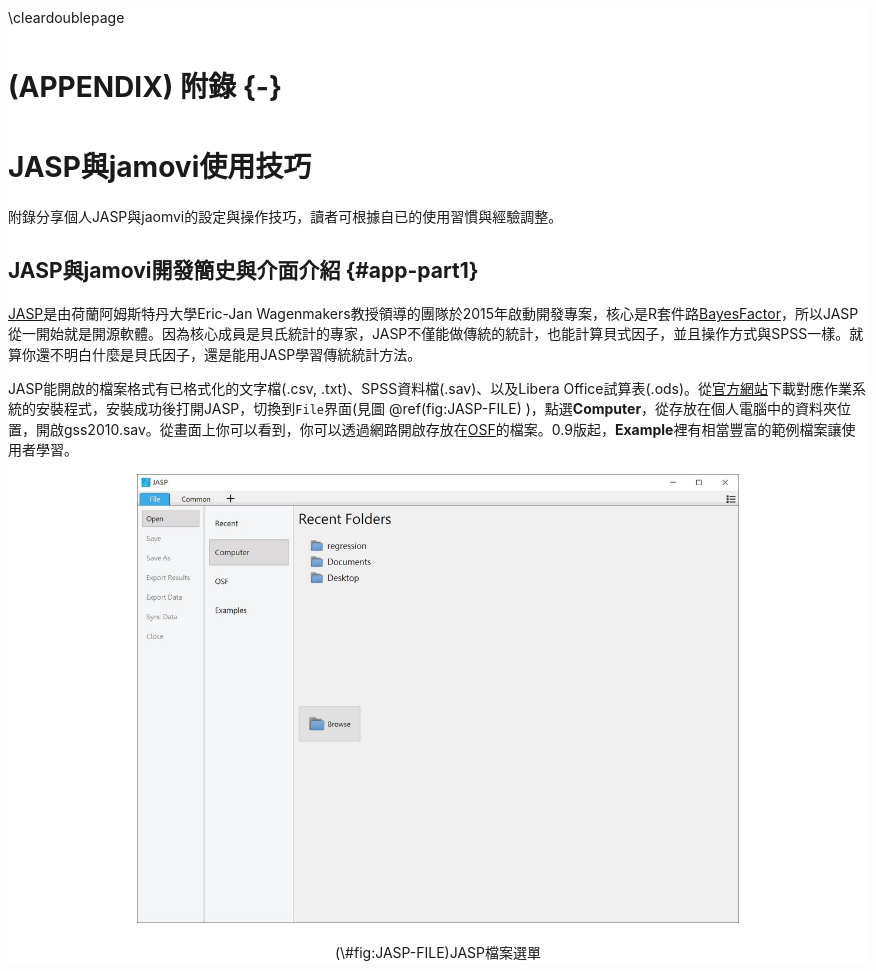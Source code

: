 \cleardoublepage 
# (APPENDIX) 附錄 {-} 

# JASP與jamovi使用技巧

附錄分享個人JASP與jaomvi的設定與操作技巧，讀者可根據自已的使用習慣與經驗調整。

## JASP與jamovi開發簡史與介面介紹 {#app-part1}

[JASP](https://jasp-stats.org/)是由荷蘭阿姆斯特丹大學Eric-Jan Wagenmakers教授領導的團隊於2015年啟動開發專案，核心是R套件路[BayesFactor](http://bayesfactorpcl.r-forge.r-project.org/)，所以JASP從一開始就是開源軟體。因為核心成員是貝氏統計的專家，JASP不僅能做傳統的統計，也能計算貝式因子，並且操作方式與SPSS一樣。就算你還不明白什麼是貝氏因子，還是能用JASP學習傳統統計方法。

JASP能開啟的檔案格式有已格式化的文字檔(.csv, .txt)、SPSS資料檔(.sav)、以及Libera Office試算表(.ods)。從[官方網站](https://jasp-stats.org/)下載對應作業系統的安裝程式，安裝成功後打開JASP，切換到`File`界面(見圖 \@ref(fig:JASP-FILE) )，點選**Computer**，從存放在個人電腦中的資料夾位置，開啟gss2010.sav。從畫面上你可以看到，你可以透過網路開啟存放在[OSF](https://osf.io/)的檔案。0.9版起，**Example**裡有相當豐富的範例檔案讓使用者學習。


<div class="figure" style="text-align: center">
<img src="images/jasp_file.jpg" alt="JASP檔案選單" width="70%" />
<p class="caption">(\#fig:JASP-FILE)JASP檔案選單</p>
</div>
